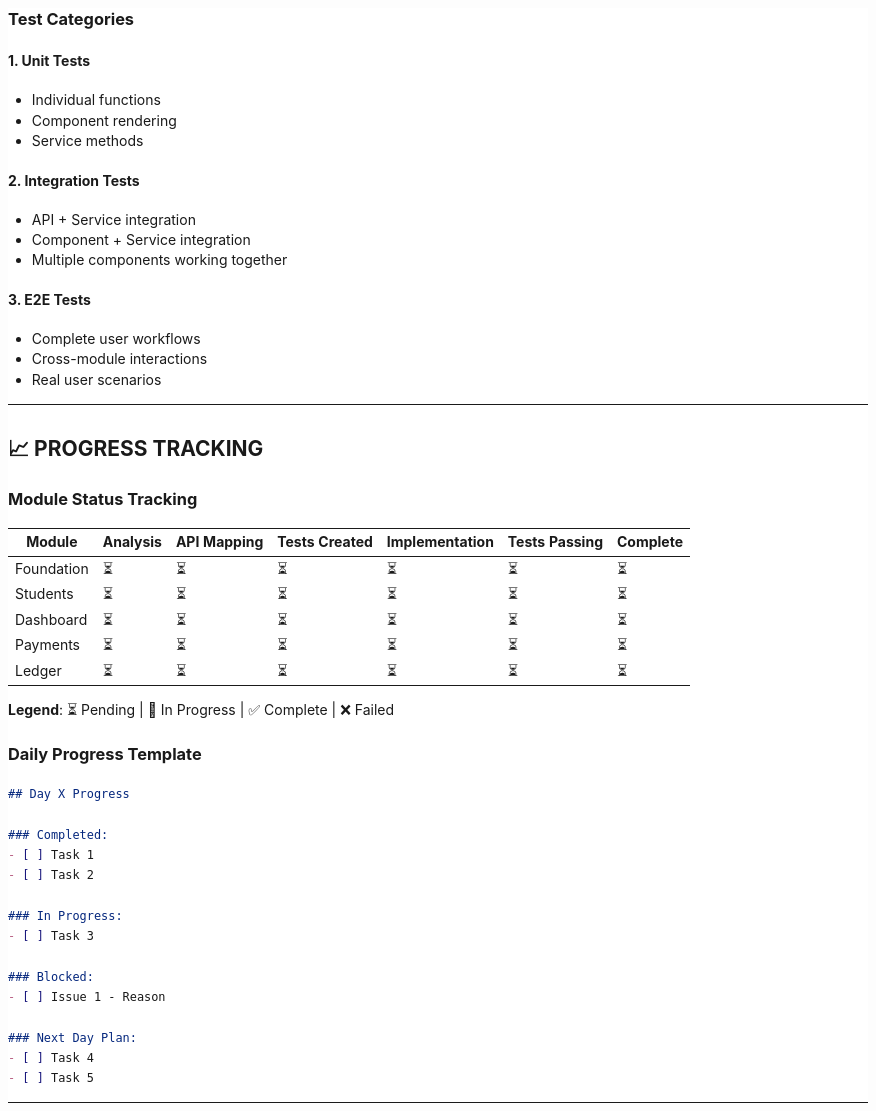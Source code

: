 ```
```

### **Test Categories**

#### **1. Unit Tests**
- Individual functions
- Component rendering
- Service methods

#### **2. Integration Tests**
- API + Service integration
- Component + Service integration
- Multiple components working together

#### **3. E2E Tests**
- Complete user workflows
- Cross-module interactions
- Real user scenarios

---

## 📈 **PROGRESS TRACKING**

### **Module Status Tracking**
| Module | Analysis | API Mapping | Tests Created | Implementation | Tests Passing | Complete |
|--------|----------|-------------|---------------|----------------|---------------|----------|
| Foundation | ⏳ | ⏳ | ⏳ | ⏳ | ⏳ | ⏳ |
| Students | ⏳ | ⏳ | ⏳ | ⏳ | ⏳ | ⏳ |
| Dashboard | ⏳ | ⏳ | ⏳ | ⏳ | ⏳ | ⏳ |
| Payments | ⏳ | ⏳ | ⏳ | ⏳ | ⏳ | ⏳ |
| Ledger | ⏳ | ⏳ | ⏳ | ⏳ | ⏳ | ⏳ |

**Legend**: ⏳ Pending | 🔄 In Progress | ✅ Complete | ❌ Failed

### **Daily Progress Template**
```markdown
## Day X Progress

### Completed:
- [ ] Task 1
- [ ] Task 2

### In Progress:
- [ ] Task 3

### Blocked:
- [ ] Issue 1 - Reason

### Next Day Plan:
- [ ] Task 4
- [ ] Task 5
```

---